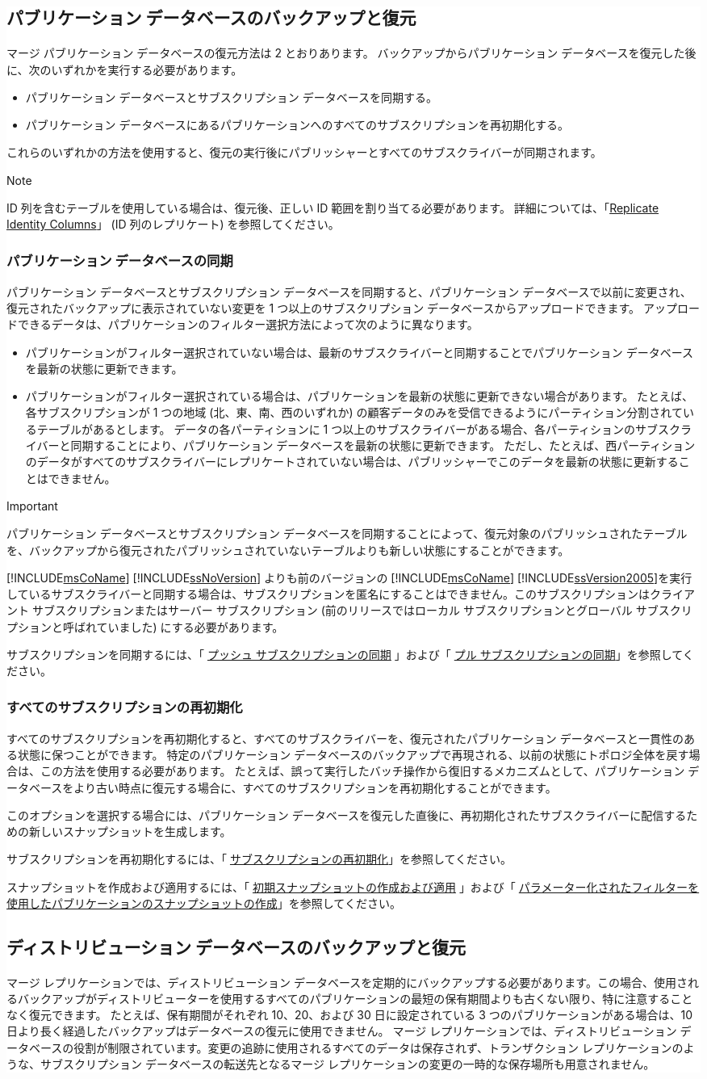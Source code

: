 ## <a name="backing-up-and-restoring-the-publication-database"></a>パブリケーション データベースのバックアップと復元  
 マージ パブリケーション データベースの復元方法は 2 とおりあります。 バックアップからパブリケーション データベースを復元した後に、次のいずれかを実行する必要があります。  
  
-   パブリケーション データベースとサブスクリプション データベースを同期する。  
  
-   パブリケーション データベースにあるパブリケーションへのすべてのサブスクリプションを再初期化する。  
  
 これらのいずれかの方法を使用すると、復元の実行後にパブリッシャーとすべてのサブスクライバーが同期されます。  
  
> [!NOTE]  
>  ID 列を含むテーブルを使用している場合は、復元後、正しい ID 範囲を割り当てる必要があります。 詳細については、「[Replicate Identity Columns](../publish/replicate-identity-columns.md)」 (ID 列のレプリケート) を参照してください。  
  
### <a name="synchronizing-the-publication-database"></a>パブリケーション データベースの同期  
 パブリケーション データベースとサブスクリプション データベースを同期すると、パブリケーション データベースで以前に変更され、復元されたバックアップに表示されていない変更を  1 つ以上のサブスクリプション データベースからアップロードできます。 アップロードできるデータは、パブリケーションのフィルター選択方法によって次のように異なります。  
  
-   パブリケーションがフィルター選択されていない場合は、最新のサブスクライバーと同期することでパブリケーション データベースを最新の状態に更新できます。  
  
-   パブリケーションがフィルター選択されている場合は、パブリケーションを最新の状態に更新できない場合があります。 たとえば、各サブスクリプションが 1 つの地域 (北、東、南、西のいずれか) の顧客データのみを受信できるようにパーティション分割されているテーブルがあるとします。 データの各パーティションに 1 つ以上のサブスクライバーがある場合、各パーティションのサブスクライバーと同期することにより、パブリケーション データベースを最新の状態に更新できます。 ただし、たとえば、西パーティションのデータがすべてのサブスクライバーにレプリケートされていない場合は、パブリッシャーでこのデータを最新の状態に更新することはできません。  
  
> [!IMPORTANT]  
>  パブリケーション データベースとサブスクリプション データベースを同期することによって、復元対象のパブリッシュされたテーブルを、バックアップから復元されたパブリッシュされていないテーブルよりも新しい状態にすることができます。  
  
 [!INCLUDE[msCoName](../../../includes/msconame-md.md)] [!INCLUDE[ssNoVersion](../../../includes/ssnoversion-md.md)] よりも前のバージョンの [!INCLUDE[msCoName](../../../includes/msconame-md.md)] [!INCLUDE[ssVersion2005](../../../includes/ssversion2005-md.md)]を実行しているサブスクライバーと同期する場合は、サブスクリプションを匿名にすることはできません。このサブスクリプションはクライアント サブスクリプションまたはサーバー サブスクリプション (前のリリースではローカル サブスクリプションとグローバル サブスクリプションと呼ばれていました) にする必要があります。  
  
 サブスクリプションを同期するには、「 [プッシュ サブスクリプションの同期](../synchronize-a-push-subscription.md) 」および「 [プル サブスクリプションの同期](../synchronize-a-pull-subscription.md)」を参照してください。  
  
### <a name="reinitializing-all-subscriptions"></a>すべてのサブスクリプションの再初期化  
 すべてのサブスクリプションを再初期化すると、すべてのサブスクライバーを、復元されたパブリケーション データベースと一貫性のある状態に保つことができます。 特定のパブリケーション データベースのバックアップで再現される、以前の状態にトポロジ全体を戻す場合は、この方法を使用する必要があります。 たとえば、誤って実行したバッチ操作から復旧するメカニズムとして、パブリケーション データベースをより古い時点に復元する場合に、すべてのサブスクリプションを再初期化することができます。  
  
 このオプションを選択する場合には、パブリケーション データベースを復元した直後に、再初期化されたサブスクライバーに配信するための新しいスナップショットを生成します。  
  
 サブスクリプションを再初期化するには、「 [サブスクリプションの再初期化](../reinitialize-a-subscription.md)」を参照してください。  
  
 スナップショットを作成および適用するには、「 [初期スナップショットの作成および適用](../create-and-apply-the-initial-snapshot.md) 」および「 [パラメーター化されたフィルターを使用したパブリケーションのスナップショットの作成](../create-a-snapshot-for-a-merge-publication-with-parameterized-filters.md)」を参照してください。  
  
## <a name="backing-up-and-restoring-the-distribution-database"></a>ディストリビューション データベースのバックアップと復元  
 マージ レプリケーションでは、ディストリビューション データベースを定期的にバックアップする必要があります。この場合、使用されるバックアップがディストリビューターを使用するすべてのパブリケーションの最短の保有期間よりも古くない限り、特に注意することなく復元できます。 たとえば、保有期間がそれぞれ 10、20、および 30 日に設定されている 3 つのパブリケーションがある場合は、10 日より長く経過したバックアップはデータベースの復元に使用できません。 マージ レプリケーションでは、ディストリビューション データベースの役割が制限されています。変更の追跡に使用されるすべてのデータは保存されず、トランザクション レプリケーションのような、サブスクリプション データベースの転送先となるマージ レプリケーションの変更の一時的な保存場所も用意されません。  
  